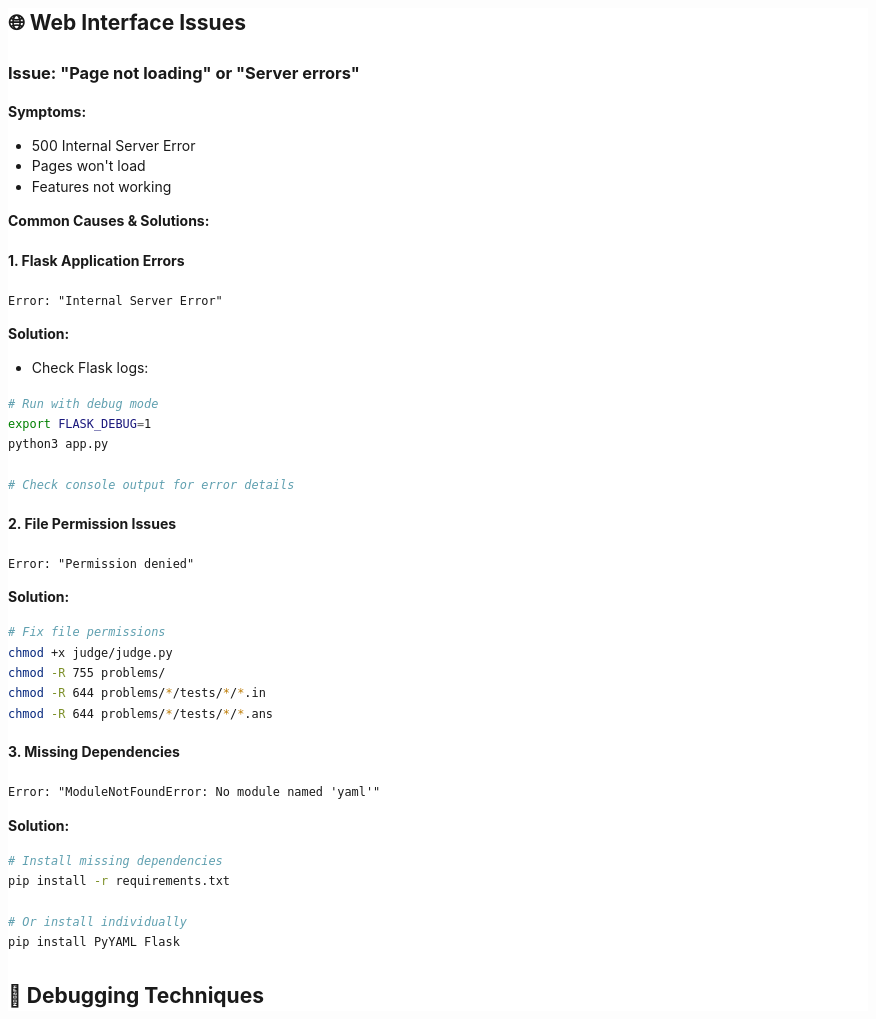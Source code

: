 ## 🌐 Web Interface Issues

### Issue: "Page not loading" or "Server errors"

**Symptoms:**
- 500 Internal Server Error
- Pages won't load
- Features not working

**Common Causes & Solutions:**

#### 1. Flask Application Errors
```
Error: "Internal Server Error"
```

**Solution:**
- Check Flask logs:
```bash
# Run with debug mode
export FLASK_DEBUG=1
python3 app.py

# Check console output for error details
```

#### 2. File Permission Issues
```
Error: "Permission denied"
```

**Solution:**
```bash
# Fix file permissions
chmod +x judge/judge.py
chmod -R 755 problems/
chmod -R 644 problems/*/tests/*/*.in
chmod -R 644 problems/*/tests/*/*.ans
```

#### 3. Missing Dependencies
```
Error: "ModuleNotFoundError: No module named 'yaml'"
```

**Solution:**
```bash
# Install missing dependencies
pip install -r requirements.txt

# Or install individually
pip install PyYAML Flask
```

## 🐛 Debugging Techniques
